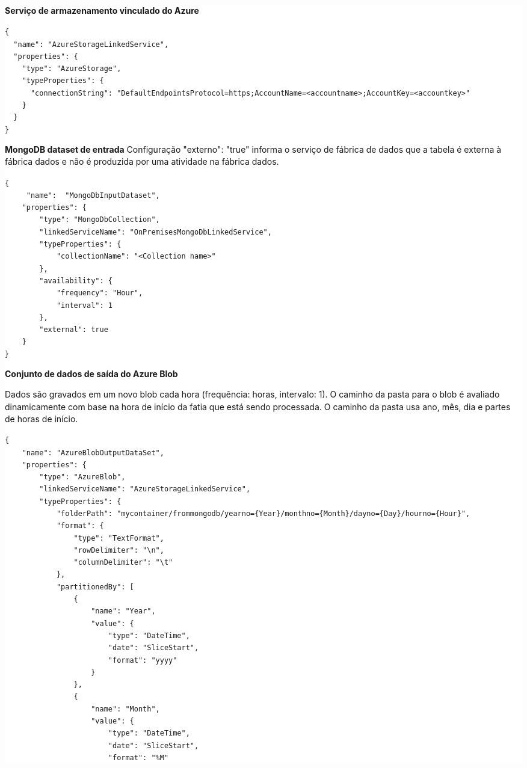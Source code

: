 
**Serviço de armazenamento vinculado do Azure**

    {
      "name": "AzureStorageLinkedService",
      "properties": {
        "type": "AzureStorage",
        "typeProperties": {
          "connectionString": "DefaultEndpointsProtocol=https;AccountName=<accountname>;AccountKey=<accountkey>"
        }
      }
    }

**MongoDB dataset de entrada** Configuração "externo": "true" informa o serviço de fábrica de dados que a tabela é externa à fábrica dados e não é produzida por uma atividade na fábrica dados.
    
    {
         "name":  "MongoDbInputDataset",
        "properties": { 
            "type": "MongoDbCollection", 
            "linkedServiceName": "OnPremisesMongoDbLinkedService", 
            "typeProperties": { 
                "collectionName": "<Collection name>"   
            }, 
            "availability": {
                "frequency": "Hour",
                "interval": 1
            },
            "external": true
        } 
    }



**Conjunto de dados de saída do Azure Blob**

Dados são gravados em um novo blob cada hora (frequência: horas, intervalo: 1). O caminho da pasta para o blob é avaliado dinamicamente com base na hora de início da fatia que está sendo processada. O caminho da pasta usa ano, mês, dia e partes de horas de início.

    {
        "name": "AzureBlobOutputDataSet",
        "properties": {
            "type": "AzureBlob",
            "linkedServiceName": "AzureStorageLinkedService",
            "typeProperties": {
                "folderPath": "mycontainer/frommongodb/yearno={Year}/monthno={Month}/dayno={Day}/hourno={Hour}",
                "format": {
                    "type": "TextFormat",
                    "rowDelimiter": "\n",
                    "columnDelimiter": "\t"
                },
                "partitionedBy": [
                    {
                        "name": "Year",
                        "value": {
                            "type": "DateTime",
                            "date": "SliceStart",
                            "format": "yyyy"
                        }
                    },
                    {
                        "name": "Month",
                        "value": {
                            "type": "DateTime",
                            "date": "SliceStart",
                            "format": "%M"